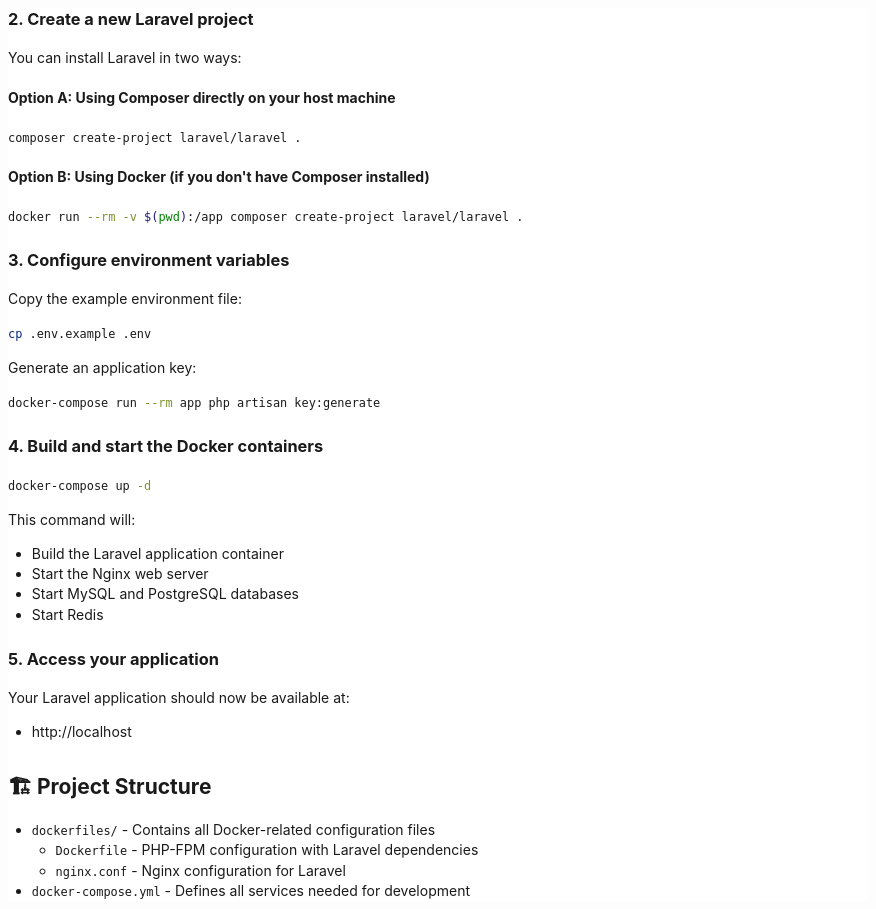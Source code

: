 ### 2. Create a new Laravel project

You can install Laravel in two ways:

#### Option A: Using Composer directly on your host machine

```bash
composer create-project laravel/laravel .
```

#### Option B: Using Docker (if you don't have Composer installed)

```bash
docker run --rm -v $(pwd):/app composer create-project laravel/laravel .
```

### 3. Configure environment variables

Copy the example environment file:

```bash
cp .env.example .env
```

Generate an application key:

```bash
docker-compose run --rm app php artisan key:generate
```

### 4. Build and start the Docker containers

```bash
docker-compose up -d
```

This command will:

-   Build the Laravel application container
-   Start the Nginx web server
-   Start MySQL and PostgreSQL databases
-   Start Redis

### 5. Access your application

Your Laravel application should now be available at:

-   http://localhost

## 🏗️ Project Structure

-   `dockerfiles/` - Contains all Docker-related configuration files
    -   `Dockerfile` - PHP-FPM configuration with Laravel dependencies
    -   `nginx.conf` - Nginx configuration for Laravel
-   `docker-compose.yml` - Defines all services needed for development
